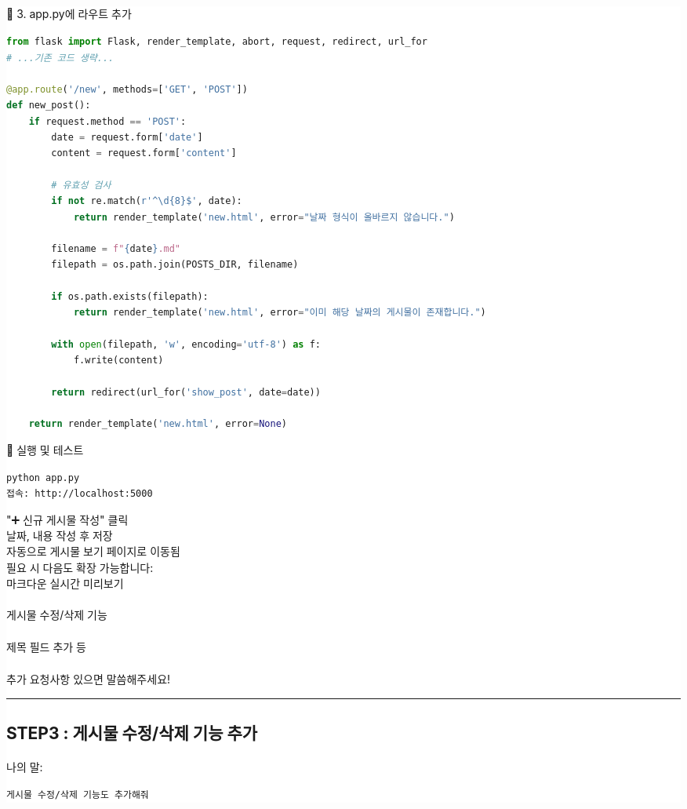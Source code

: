 ```html
```
🧱 3. app.py에 라우트 추가
```python
from flask import Flask, render_template, abort, request, redirect, url_for
# ...기존 코드 생략...

@app.route('/new', methods=['GET', 'POST'])
def new_post():
    if request.method == 'POST':
        date = request.form['date']
        content = request.form['content']
        
        # 유효성 검사
        if not re.match(r'^\d{8}$', date):
            return render_template('new.html', error="날짜 형식이 올바르지 않습니다.")
        
        filename = f"{date}.md"
        filepath = os.path.join(POSTS_DIR, filename)

        if os.path.exists(filepath):
            return render_template('new.html', error="이미 해당 날짜의 게시물이 존재합니다.")
        
        with open(filepath, 'w', encoding='utf-8') as f:
            f.write(content)
        
        return redirect(url_for('show_post', date=date))

    return render_template('new.html', error=None)
```
🧪 실행 및 테스트
```bash
python app.py
접속: http://localhost:5000
```
"➕ 신규 게시물 작성" 클릭
<br>
날짜, 내용 작성 후 저장
<br>
자동으로 게시물 보기 페이지로 이동됨
<br>
필요 시 다음도 확장 가능합니다:
<br>
마크다운 실시간 미리보기  
<br>
게시물 수정/삭제 기능  
<br>
제목 필드 추가 등  
<br>
추가 요청사항 있으면 말씀해주세요!  

----
## STEP3 : 게시물 수정/삭제 기능 추가
나의 말:
```
게시물 수정/삭제 기능도 추가해줘
```

